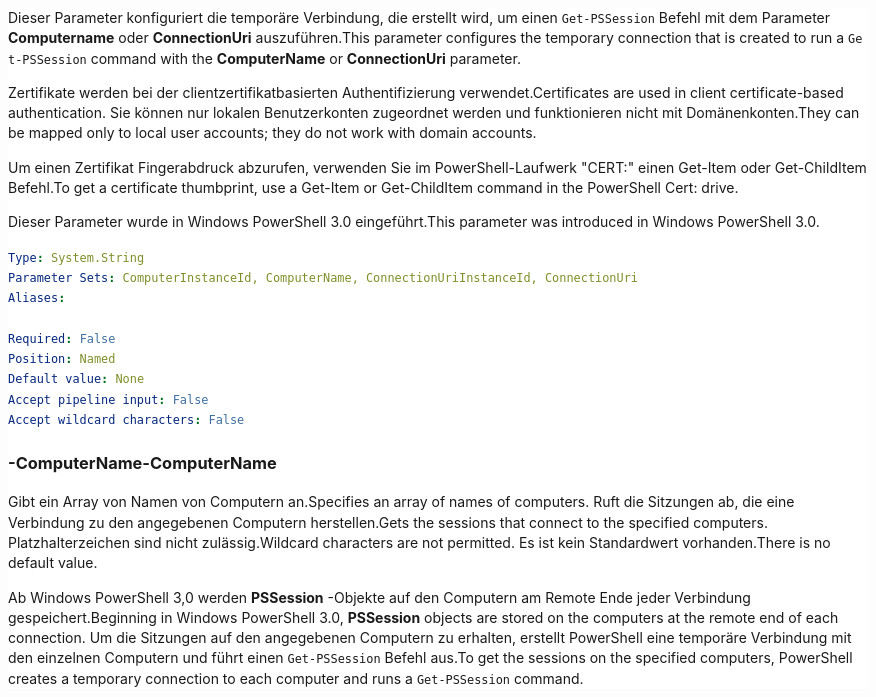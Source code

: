 <span data-ttu-id="3fbdf-207">Dieser Parameter konfiguriert die temporäre Verbindung, die erstellt wird, um einen `Get-PSSession` Befehl mit dem Parameter **Computername** oder **ConnectionUri** auszuführen.</span><span class="sxs-lookup"><span data-stu-id="3fbdf-207">This parameter configures the temporary connection that is created to run a `Get-PSSession` command with the **ComputerName** or **ConnectionUri** parameter.</span></span>

<span data-ttu-id="3fbdf-208">Zertifikate werden bei der clientzertifikatbasierten Authentifizierung verwendet.</span><span class="sxs-lookup"><span data-stu-id="3fbdf-208">Certificates are used in client certificate-based authentication.</span></span> <span data-ttu-id="3fbdf-209">Sie können nur lokalen Benutzerkonten zugeordnet werden und funktionieren nicht mit Domänenkonten.</span><span class="sxs-lookup"><span data-stu-id="3fbdf-209">They can be mapped only to local user accounts; they do not work with domain accounts.</span></span>

<span data-ttu-id="3fbdf-210">Um einen Zertifikat Fingerabdruck abzurufen, verwenden Sie im PowerShell-Laufwerk "CERT:" einen Get-Item oder Get-ChildItem Befehl.</span><span class="sxs-lookup"><span data-stu-id="3fbdf-210">To get a certificate thumbprint, use a Get-Item or Get-ChildItem command in the PowerShell Cert: drive.</span></span>

<span data-ttu-id="3fbdf-211">Dieser Parameter wurde in Windows PowerShell 3.0 eingeführt.</span><span class="sxs-lookup"><span data-stu-id="3fbdf-211">This parameter was introduced in Windows PowerShell 3.0.</span></span>

```yaml
Type: System.String
Parameter Sets: ComputerInstanceId, ComputerName, ConnectionUriInstanceId, ConnectionUri
Aliases:

Required: False
Position: Named
Default value: None
Accept pipeline input: False
Accept wildcard characters: False
```

### <span data-ttu-id="3fbdf-212">-ComputerName</span><span class="sxs-lookup"><span data-stu-id="3fbdf-212">-ComputerName</span></span>

<span data-ttu-id="3fbdf-213">Gibt ein Array von Namen von Computern an.</span><span class="sxs-lookup"><span data-stu-id="3fbdf-213">Specifies an array of names of computers.</span></span> <span data-ttu-id="3fbdf-214">Ruft die Sitzungen ab, die eine Verbindung zu den angegebenen Computern herstellen.</span><span class="sxs-lookup"><span data-stu-id="3fbdf-214">Gets the sessions that connect to the specified computers.</span></span>
<span data-ttu-id="3fbdf-215">Platzhalterzeichen sind nicht zulässig.</span><span class="sxs-lookup"><span data-stu-id="3fbdf-215">Wildcard characters are not permitted.</span></span> <span data-ttu-id="3fbdf-216">Es ist kein Standardwert vorhanden.</span><span class="sxs-lookup"><span data-stu-id="3fbdf-216">There is no default value.</span></span>

<span data-ttu-id="3fbdf-217">Ab Windows PowerShell 3,0 werden **PSSession** -Objekte auf den Computern am Remote Ende jeder Verbindung gespeichert.</span><span class="sxs-lookup"><span data-stu-id="3fbdf-217">Beginning in Windows PowerShell 3.0, **PSSession** objects are stored on the computers at the remote end of each connection.</span></span> <span data-ttu-id="3fbdf-218">Um die Sitzungen auf den angegebenen Computern zu erhalten, erstellt PowerShell eine temporäre Verbindung mit den einzelnen Computern und führt einen `Get-PSSession` Befehl aus.</span><span class="sxs-lookup"><span data-stu-id="3fbdf-218">To get the sessions on the specified computers, PowerShell creates a temporary connection to each computer and runs a `Get-PSSession` command.</span></span>
